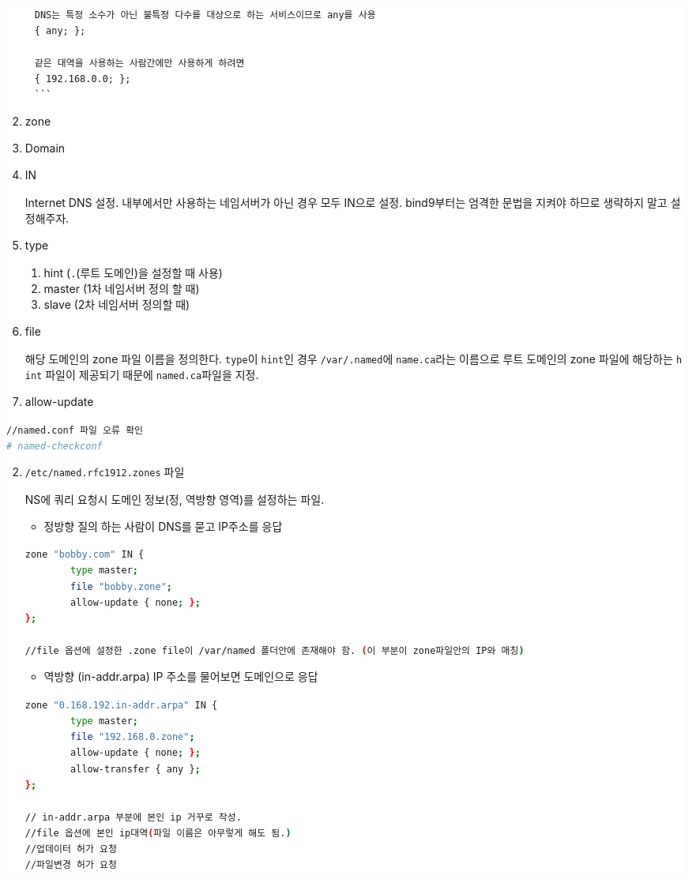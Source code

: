          DNS는 특정 소수가 아닌 불특정 다수를 대상으로 하는 서비스이므로 any를 사용
         { any; };
         
         같은 대역을 사용하는 사람간에만 사용하게 하려면
         { 192.168.0.0; };
         ```

   2. zone 

   3. Domain

   4. IN

      Internet DNS 설정. 내부에서만 사용하는 네임서버가 아닌 경우 모두 IN으로 설정. bind9부터는 엄격한 문법을 지켜야 하므로 생략하지 말고 설정해주자.

   5. type

      1. hint (`.`(루트 도메인)을 설정할 때 사용)
      2. master (1차 네임서버 정의 할 때)
      3. slave (2차 네임서버 정의할 때)

   6. file

      해당 도메인의 zone 파일 이름을 정의한다. `type`이 `hint`인 경우 `/var/.named`에 `name.ca`라는 이름으로 루트 도메인의 zone 파일에 해당하는 `hint` 파일이 제공되기 때문에 `named.ca`파일을 지정.

   7. allow-update

   ```bash
   //named.conf 파일 오류 확인
   # named-checkconf
   ```

   

2. `/etc/named.rfc1912.zones` 파일

   NS에 쿼리 요청시 도메인 정보(정, 역방향 영역)를 설정하는 파일.

   - 정방향
     질의 하는 사람이 DNS를 묻고 IP주소를 응답

   ```bash
   zone "bobby.com" IN {
           type master;
           file "bobby.zone";
           allow-update { none; };
   };        
   
   //file 옵션에 설정한 .zone file이 /var/named 폴더안에 존재해야 함. (이 부분이 zone파일안의 IP와 매칭)
   ```

   - 역방향 (in-addr.arpa)
     IP 주소를 물어보면 도메인으로 응답

   ```bash
   zone "0.168.192.in-addr.arpa" IN {
           type master;
           file "192.168.0.zone";
           allow-update { none; };
           allow-transfer { any };
   };
                 
   // in-addr.arpa 부분에 본인 ip 거꾸로 작성.
   //file 옵션에 본인 ip대역(파일 이름은 아무렇게 해도 됨.)
   //업데이터 허가 요청
   //파일변경 허가 요청
   ```
